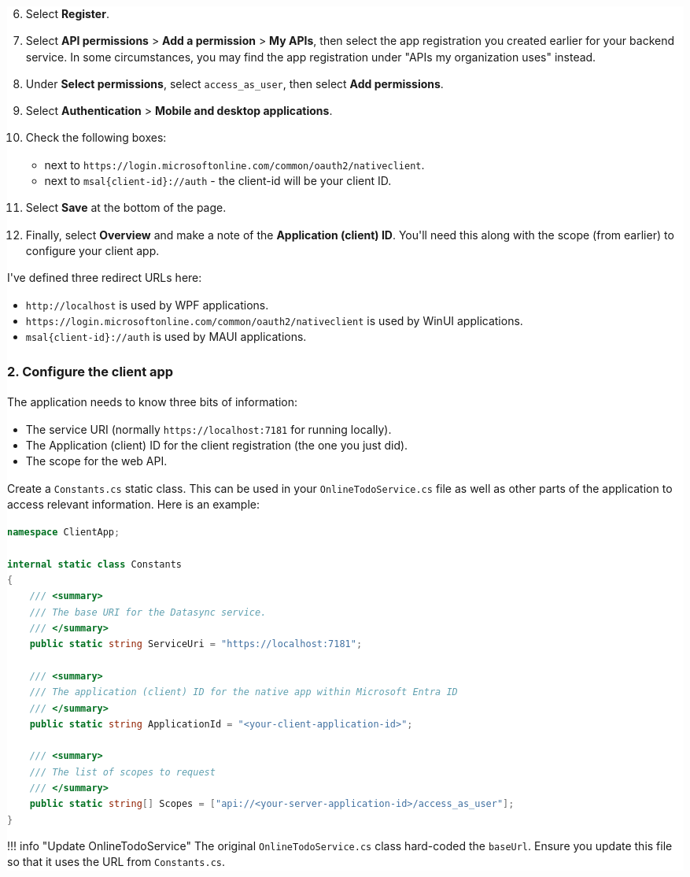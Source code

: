6. Select **Register**.
7. Select **API permissions** > **Add a permission** > **My APIs**, then select the app registration you created earlier for your backend service.  In some circumstances, you may find the app registration under "APIs my organization uses" instead.
8. Under **Select permissions**, select `access_as_user`, then select **Add permissions**.
9.  Select **Authentication** > **Mobile and desktop applications**.
10. Check the following boxes:

    * next to `https://login.microsoftonline.com/common/oauth2/nativeclient`.
    * next to `msal{client-id}://auth` - the client-id will be your client ID.

11. Select **Save** at the bottom of the page.
12. Finally, select **Overview** and make a note of the **Application (client) ID**.  You'll need this along with the scope (from earlier) to configure your client app.

I've defined three redirect URLs here:

* `http://localhost` is used by WPF applications.
* `https://login.microsoftonline.com/common/oauth2/nativeclient` is used by WinUI applications.
* `msal{client-id}://auth` is used by MAUI applications.

### 2. Configure the client app

The application needs to know three bits of information:

* The service URI (normally `https://localhost:7181` for running locally).
* The Application (client) ID for the client registration (the one you just did).
* The scope for the web API.

Create a `Constants.cs` static class.  This can be used in your `OnlineTodoService.cs` file as well as other parts of the application to access relevant information.  Here is an example:

```csharp
namespace ClientApp;

internal static class Constants
{
    /// <summary>
    /// The base URI for the Datasync service.
    /// </summary>
    public static string ServiceUri = "https://localhost:7181";

    /// <summary>
    /// The application (client) ID for the native app within Microsoft Entra ID
    /// </summary>
    public static string ApplicationId = "<your-client-application-id>";

    /// <summary>
    /// The list of scopes to request
    /// </summary>
    public static string[] Scopes = ["api://<your-server-application-id>/access_as_user"];
}
```

!!! info "Update OnlineTodoService"
    The original `OnlineTodoService.cs` class hard-coded the `baseUrl`.  Ensure you update this file so that it uses the URL from `Constants.cs`.


[1]: https://github.com/CommunityToolkit/Datasync
[2]: https://firebase.google.com/
[3]: https://docs.aws.amazon.com/appsync/latest/devguide/what-is-appsync.html
[4]: https://learn.microsoft.com/training/modules/build-web-api-aspnet-core/
[5]: https://avaloniaui.net/
[6]: https://dotnet.microsoft.com/apps/maui
[7]: https://platform.uno/
[8]: https://learn.microsoft.com/windows/apps/winui/winui3/
[9]: https://wpf-tutorial.com/
[todoapp]: https://github.com/CommunityToolkit/Datasync/tree/main/samples/todoapp-tutorial
[jwt]: https://dev.to/jaypmedia/jwt-explained-in-4-minutes-with-visuals-g3n
[OAuth2]: https://www.microsoft.com/en-us/security/business/security-101/what-is-oauth
[OIDC]: https://www.microsoft.com/security/business/security-101/what-is-openid-connect-oidc?msockid=3814d66fce6360e01644c3edcf2061bc
[Google]: https://developers.google.com/identity/openid-connect/openid-connect
[Facebook]: https://developers.facebook.com/docs/facebook-login
[Auth0]: https://auth0.com/docs/quickstart/backend/aspnet-core-webapi/01-authorization
[OpenID Dict]: https://openiddict.com/
[Duende Identity Server]: https://duendesoftware.com/products/identityserver
[Microsoft Entra ID]: https://learn.microsoft.com/en-us/entra/fundamentals/whatis
[Postman]: https://www.postman.com/
[Insomnia]: https://insomnia.rest/